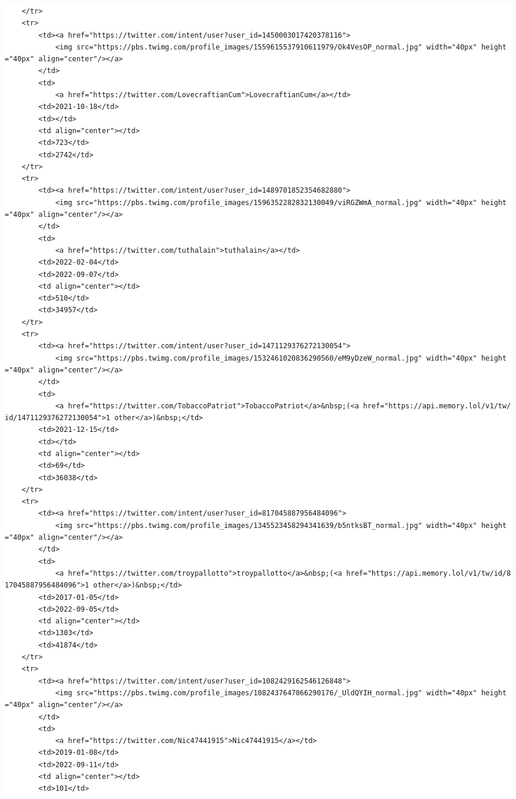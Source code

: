         </tr>
        <tr>
            <td><a href="https://twitter.com/intent/user?user_id=1450003017420378116">
                <img src="https://pbs.twimg.com/profile_images/1559615537910611979/Ok4VesOP_normal.jpg" width="40px" height="40px" align="center"/></a>
            </td>
            <td>
                <a href="https://twitter.com/LovecraftianCum">LovecraftianCum</a></td>
            <td>2021-10-18</td>
            <td></td>
            <td align="center"></td>
            <td>723</td>
            <td>2742</td>
        </tr>
        <tr>
            <td><a href="https://twitter.com/intent/user?user_id=1489701852354682880">
                <img src="https://pbs.twimg.com/profile_images/1596352282832130049/viRGZWmA_normal.jpg" width="40px" height="40px" align="center"/></a>
            </td>
            <td>
                <a href="https://twitter.com/tuthalain">tuthalain</a></td>
            <td>2022-02-04</td>
            <td>2022-09-07</td>
            <td align="center"></td>
            <td>510</td>
            <td>34957</td>
        </tr>
        <tr>
            <td><a href="https://twitter.com/intent/user?user_id=1471129376272130054">
                <img src="https://pbs.twimg.com/profile_images/1532461020836290560/eM9yDzeW_normal.jpg" width="40px" height="40px" align="center"/></a>
            </td>
            <td>
                <a href="https://twitter.com/TobaccoPatriot">TobaccoPatriot</a>&nbsp;(<a href="https://api.memory.lol/v1/tw/id/1471129376272130054">1 other</a>)&nbsp;</td>
            <td>2021-12-15</td>
            <td></td>
            <td align="center"></td>
            <td>69</td>
            <td>36038</td>
        </tr>
        <tr>
            <td><a href="https://twitter.com/intent/user?user_id=817045887956484096">
                <img src="https://pbs.twimg.com/profile_images/1345523458294341639/b5ntksBT_normal.jpg" width="40px" height="40px" align="center"/></a>
            </td>
            <td>
                <a href="https://twitter.com/troypallotto">troypallotto</a>&nbsp;(<a href="https://api.memory.lol/v1/tw/id/817045887956484096">1 other</a>)&nbsp;</td>
            <td>2017-01-05</td>
            <td>2022-09-05</td>
            <td align="center"></td>
            <td>1303</td>
            <td>41874</td>
        </tr>
        <tr>
            <td><a href="https://twitter.com/intent/user?user_id=1082429162546126848">
                <img src="https://pbs.twimg.com/profile_images/1082437647866290176/_UldQYIH_normal.jpg" width="40px" height="40px" align="center"/></a>
            </td>
            <td>
                <a href="https://twitter.com/Nic47441915">Nic47441915</a></td>
            <td>2019-01-08</td>
            <td>2022-09-11</td>
            <td align="center"></td>
            <td>101</td>